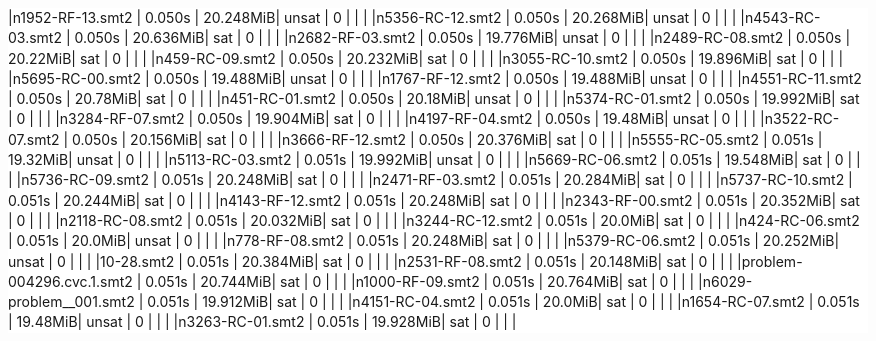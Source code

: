|n1952-RF-13.smt2                                             |    0.050s | 20.248MiB| unsat | 0 |  |  |
|n5356-RC-12.smt2                                             |    0.050s | 20.268MiB| unsat | 0 |  |  |
|n4543-RC-03.smt2                                             |    0.050s | 20.636MiB| sat | 0 |  |  |
|n2682-RF-03.smt2                                             |    0.050s | 19.776MiB| unsat | 0 |  |  |
|n2489-RC-08.smt2                                             |    0.050s | 20.22MiB| sat | 0 |  |  |
|n459-RC-09.smt2                                              |    0.050s | 20.232MiB| sat | 0 |  |  |
|n3055-RC-10.smt2                                             |    0.050s | 19.896MiB| sat | 0 |  |  |
|n5695-RC-00.smt2                                             |    0.050s | 19.488MiB| unsat | 0 |  |  |
|n1767-RF-12.smt2                                             |    0.050s | 19.488MiB| unsat | 0 |  |  |
|n4551-RC-11.smt2                                             |    0.050s | 20.78MiB| sat | 0 |  |  |
|n451-RC-01.smt2                                              |    0.050s | 20.18MiB| unsat | 0 |  |  |
|n5374-RC-01.smt2                                             |    0.050s | 19.992MiB| sat | 0 |  |  |
|n3284-RF-07.smt2                                             |    0.050s | 19.904MiB| sat | 0 |  |  |
|n4197-RF-04.smt2                                             |    0.050s | 19.48MiB| unsat | 0 |  |  |
|n3522-RC-07.smt2                                             |    0.050s | 20.156MiB| sat | 0 |  |  |
|n3666-RF-12.smt2                                             |    0.050s | 20.376MiB| sat | 0 |  |  |
|n5555-RC-05.smt2                                             |    0.051s | 19.32MiB| unsat | 0 |  |  |
|n5113-RC-03.smt2                                             |    0.051s | 19.992MiB| unsat | 0 |  |  |
|n5669-RC-06.smt2                                             |    0.051s | 19.548MiB| sat | 0 |  |  |
|n5736-RC-09.smt2                                             |    0.051s | 20.248MiB| sat | 0 |  |  |
|n2471-RF-03.smt2                                             |    0.051s | 20.284MiB| sat | 0 |  |  |
|n5737-RC-10.smt2                                             |    0.051s | 20.244MiB| sat | 0 |  |  |
|n4143-RF-12.smt2                                             |    0.051s | 20.248MiB| sat | 0 |  |  |
|n2343-RF-00.smt2                                             |    0.051s | 20.352MiB| sat | 0 |  |  |
|n2118-RC-08.smt2                                             |    0.051s | 20.032MiB| sat | 0 |  |  |
|n3244-RC-12.smt2                                             |    0.051s | 20.0MiB| sat | 0 |  |  |
|n424-RC-06.smt2                                              |    0.051s | 20.0MiB| unsat | 0 |  |  |
|n778-RF-08.smt2                                              |    0.051s | 20.248MiB| sat | 0 |  |  |
|n5379-RC-06.smt2                                             |    0.051s | 20.252MiB| unsat | 0 |  |  |
|10-28.smt2                                                   |    0.051s | 20.384MiB| sat | 0 |  |  |
|n2531-RF-08.smt2                                             |    0.051s | 20.148MiB| sat | 0 |  |  |
|problem-004296.cvc.1.smt2                                    |    0.051s | 20.744MiB| sat | 0 |  |  |
|n1000-RF-09.smt2                                             |    0.051s | 20.764MiB| sat | 0 |  |  |
|n6029-problem__001.smt2                                      |    0.051s | 19.912MiB| sat | 0 |  |  |
|n4151-RC-04.smt2                                             |    0.051s | 20.0MiB| sat | 0 |  |  |
|n1654-RC-07.smt2                                             |    0.051s | 19.48MiB| unsat | 0 |  |  |
|n3263-RC-01.smt2                                             |    0.051s | 19.928MiB| sat | 0 |  |  |